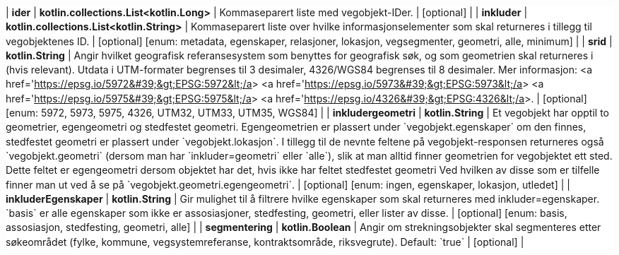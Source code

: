 | **ider**                      | **kotlin.collections.List&lt;kotlin.Long&gt;**   | Kommaseparert liste med vegobjekt-IDer.                                                                                                                                                                                                                                                                                                                                                                                                                                                                                                                                                                                                                                                        | [optional]                                                                                                                                                                                         |
| **inkluder**                  | **kotlin.collections.List&lt;kotlin.String&gt;** | Kommaseparert liste over hvilke informasjonselementer som skal returneres i tillegg til vegobjektenes ID.                                                                                                                                                                                                                                                                                                                                                                                                                                                                                                                                                                                      | [optional] [enum: metadata, egenskaper, relasjoner, lokasjon, vegsegmenter, geometri, alle, minimum]                                                                                               |
| **srid**                      | **kotlin.String**                                | Angir hvilket geografisk referansesystem som benyttes for geografisk søk, og som geometrien skal returneres i (hvis relevant). Utdata i UTM-formater begrenses til 3 desimaler, 4326/WGS84 begrenses til 8 desimaler. Mer informasjon: &lt;a href&#x3D;&#39;https://epsg.io/5972&#39;&gt;EPSG:5972&lt;/a&gt; &lt;a href&#x3D;&#39;https://epsg.io/5973&#39;&gt;EPSG:5973&lt;/a&gt; &lt;a href&#x3D;&#39;https://epsg.io/5975&#39;&gt;EPSG:5975&lt;/a&gt; &lt;a href&#x3D;&#39;https://epsg.io/4326&#39;&gt;EPSG:4326&lt;/a&gt;.                                                                                                                                                                | [optional] [enum: 5972, 5973, 5975, 4326, UTM32, UTM33, UTM35, WGS84]                                                                                                                              |
| **inkludergeometri**          | **kotlin.String**                                | Et vegobjekt har opptil to geometrier, egengeometri og stedfestet geometri. Egengeometrien er plassert under &#x60;vegobjekt.egenskaper&#x60; om den finnes, stedfestet geometri er plassert under &#x60;vegobjekt.lokasjon&#x60;. I tillegg til de nevnte feltene på vegobjekt-responsen returneres også &#x60;vegobjekt.geometri&#x60; (dersom man har &#x60;inkluder&#x3D;geometri&#x60; eller &#x60;alle&#x60;), slik at man alltid finner geometrien for vegobjektet ett sted. Dette feltet er egengeometri dersom objektet har det, hvis ikke har feltet stedfestet geometri Ved hvilken av disse som er tilfelle finner man ut ved å se på &#x60;vegobjekt.geometri.egengeometri&#x60;. | [optional] [enum: ingen, egenskaper, lokasjon, utledet]                                                                                                                                            |
| **inkluderEgenskaper**        | **kotlin.String**                                | Gir mulighet til å filtrere hvilke egenskaper som skal returneres med inkluder&#x3D;egenskaper. &#x60;basis&#x60; er alle egenskaper som ikke er assosiasjoner, stedfesting, geometri, eller lister av disse.                                                                                                                                                                                                                                                                                                                                                                                                                                                                                  | [optional] [enum: basis, assosiasjon, stedfesting, geometri, alle]                                                                                                                                 |
| **segmentering**              | **kotlin.Boolean**                               | Angir om strekningsobjekter skal segmenteres etter søkeområdet (fylke, kommune, vegsystemreferanse, kontraktsområde, riksvegrute). Default: &#x60;true&#x60;                                                                                                                                                                                                                                                                                                                                                                                                                                                                                                                                   | [optional]                                                                                                                                                                                         |
